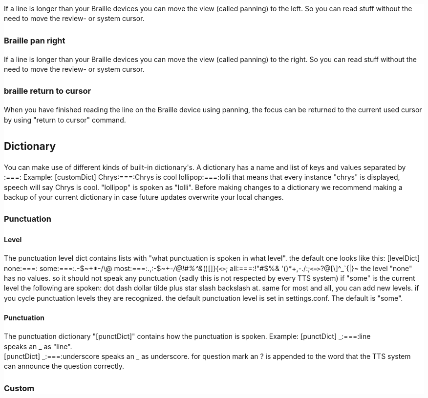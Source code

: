 If a line is longer than your Braille devices you can move the view (called panning) to the left.
So you can read stuff without the need to move the review- or system cursor.
### Braille pan right

If a line is longer than your Braille devices you can move the view (called panning) to the right.
So you can read stuff without the need to move the review- or system cursor.
### braille return to cursor

When you have finished reading the line on the Braille device using panning, the focus can be returned to the current used cursor by using "return to cursor" command.
## Dictionary

You can make use of different kinds of built-in dictionary's.
A dictionary has a name and list of keys and values separated by :===:
Example:
    [customDict]
    Chrys:===:Chrys is cool
    lollipop:===:lolli
that means that every instance "chrys" is displayed, speech will say Chrys is cool.
"lollipop" is spoken as "lolli".
Before making changes to a dictionary we recommend  making a backup of your current dictionary in case future updates overwrite your local changes.
### Punctuation

#### Level
The punctuation level dict contains lists with "what punctuation is spoken in what level".
the default one looks like this:
    [levelDict]
    none:===:
    some:===:.-$~+*-/\@
    most:===:.,:-$~+*-/\@!#%^&*()[]}{`<>`;
    all:===:!"#$%& \'()*+,-./:;`<=>`?@[\\]^_`{|}~
the level "none" has no values. so it should not speak any punctuation (sadly this is not respected by every TTS system)
if "some" is the current level the following are spoken: dot dash dollar tilde plus star slash backslash at.
same for most and all, you can add new levels. if you cycle punctuation levels they are recognized. the default punctuation level is set in settings.conf. The default is "some".
#### Punctuation

The punctuation dictionary "[punctDict]" contains how the punctuation is spoken. 
Example:
    [punctDict]
    _:===:line  
speaks an _ as "line".  
    [punctDict]
    _:===:underscore
speaks an _ as underscore.
for question mark an ? is appended to the word that the TTS system can announce the question correctly.    
### Custom
